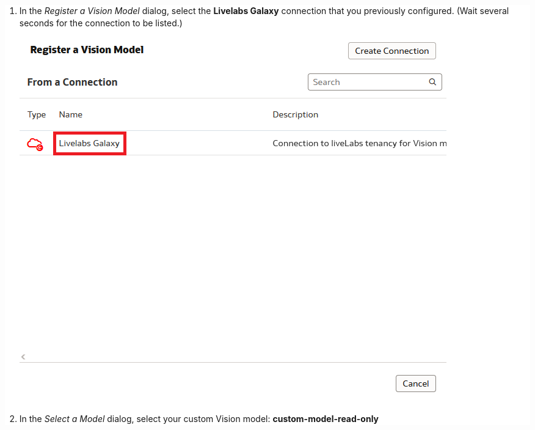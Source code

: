 1. In the *Register a Vision Model* dialog, select the **Livelabs Galaxy** connection that you previously configured. (Wait several seconds for the connection to be listed.)

    ![](./images/oac-register-model2.png)

1. In the *Select a Model* dialog, select your custom Vision model: **custom-model-read-only**
    
